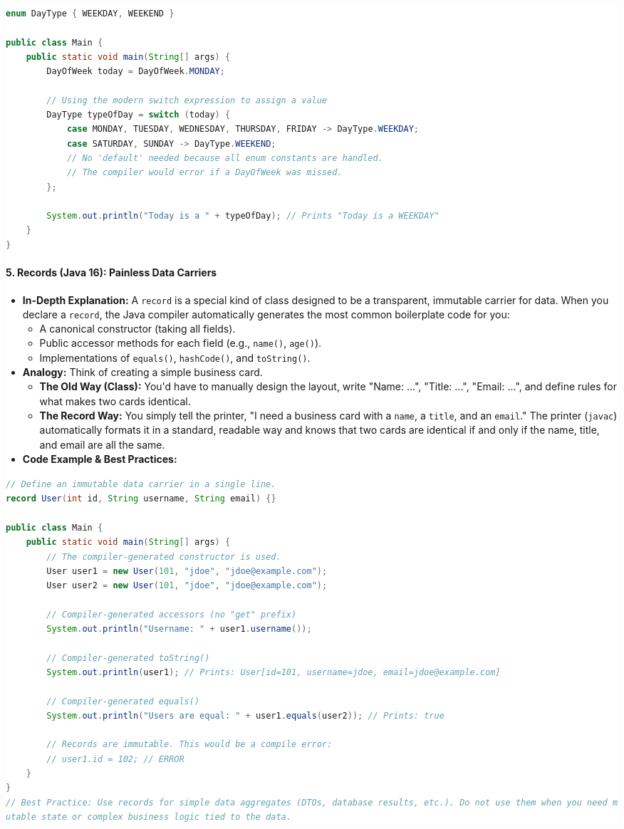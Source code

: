 
```java
enum DayType { WEEKDAY, WEEKEND }

public class Main {
    public static void main(String[] args) {
        DayOfWeek today = DayOfWeek.MONDAY;

        // Using the modern switch expression to assign a value
        DayType typeOfDay = switch (today) {
            case MONDAY, TUESDAY, WEDNESDAY, THURSDAY, FRIDAY -> DayType.WEEKDAY;
            case SATURDAY, SUNDAY -> DayType.WEEKEND;
            // No 'default' needed because all enum constants are handled.
            // The compiler would error if a DayOfWeek was missed.
        };

        System.out.println("Today is a " + typeOfDay); // Prints "Today is a WEEKDAY"
    }
}
```


#### **5. Records (Java 16): Painless Data Carriers**

* **In-Depth Explanation:** A `record` is a special kind of class designed to be a transparent, immutable carrier for data. When you declare a `record`, the Java compiler automatically generates the most common boilerplate code for you:
    * A canonical constructor (taking all fields).
    * Public accessor methods for each field (e.g., `name()`, `age()`).
    * Implementations of `equals()`, `hashCode()`, and `toString()`.
* **Analogy:** Think of creating a simple business card.
    * **The Old Way (Class):** You'd have to manually design the layout, write "Name: ...", "Title: ...", "Email: ...", and define rules for what makes two cards identical.
    * **The Record Way:** You simply tell the printer, "I need a business card with a `name`, a `title`, and an `email`." The printer (`javac`) automatically formats it in a standard, readable way and knows that two cards are identical if and only if the name, title, and email are all the same.
* **Code Example \& Best Practices:**

```java
// Define an immutable data carrier in a single line.
record User(int id, String username, String email) {}

public class Main {
    public static void main(String[] args) {
        // The compiler-generated constructor is used.
        User user1 = new User(101, "jdoe", "jdoe@example.com");
        User user2 = new User(101, "jdoe", "jdoe@example.com");
        
        // Compiler-generated accessors (no "get" prefix)
        System.out.println("Username: " + user1.username());

        // Compiler-generated toString()
        System.out.println(user1); // Prints: User[id=101, username=jdoe, email=jdoe@example.com]
        
        // Compiler-generated equals()
        System.out.println("Users are equal: " + user1.equals(user2)); // Prints: true
        
        // Records are immutable. This would be a compile error:
        // user1.id = 102; // ERROR
    }
}
// Best Practice: Use records for simple data aggregates (DTOs, database results, etc.). Do not use them when you need mutable state or complex business logic tied to the data.
```
